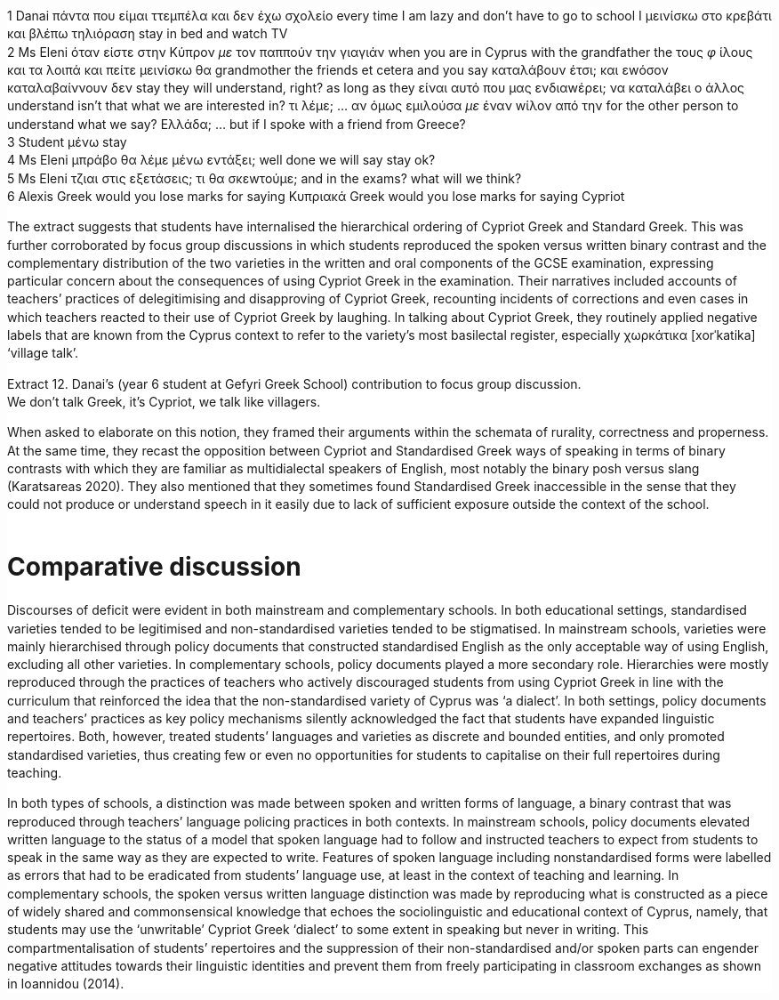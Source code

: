 1 Danai πάντα που είμαι ττεμπέλα και δεν έχω σχολείο every time I am lazy and don’t have to go to school I μεινίσκω στο κρεβάτι και βλέπω τηλιόραση stay in bed and watch TV   
2 Ms Eleni όταν είστε στην Κύπρον $\mu \varepsilon$ τον παππούν την γιαγιάν when you are in Cyprus with the grandfather the τους $\varphi$ ίλους και τα λοιπά και πείτε μεινίσκω θα grandmother the friends et cetera and you say καταλάβουν έτσι; και εwόσον καταλαβαίννουν δεν stay they will understand, right? as long as they είναι αυτό που μας ενδιαwέρει; να καταλάβει ο άλλος understand isn’t that what we are interested in? τι λέμε; … αν όμως εμιλούσα $\mu \varepsilon$ έναν wίλον από την for the other person to understand what we say? Ελλάδα; … but if I spoke with a friend from Greece?   
3 Student μένω stay   
4 Ms Eleni μπράβο θα λέμε μένω εντάξει; well done we will say stay ok?   
5 Ms Eleni τζιαι στις εξετάσεις; τι θα σκεwτούμε; and in the exams? what will we think?   
6 Alexis Greek would you lose marks for saying Κυπριακά Greek would you lose marks for saying Cypriot

The extract suggests that students have internalised the hierarchical ordering of Cypriot Greek and Standard Greek. This was further corroborated by focus group discussions in which students reproduced the spoken versus written binary contrast and the complementary distribution of the two varieties in the written and oral components of the GCSE examination, expressing particular concern about the consequences of using Cypriot Greek in the examination. Their narratives included accounts of teachers’ practices of delegitimising and disapproving of Cypriot Greek, recounting incidents of corrections and even cases in which teachers reacted to their use of Cypriot Greek by laughing. In talking about Cypriot Greek, they routinely applied negative labels that are known from the Cyprus context to refer to the variety’s most basilectal register, especially χωρκάτικα [xorˈkatika] ‘village talk’.

Extract 12. Danai’s (year 6 student at Gefyri Greek School) contribution to focus group discussion.   
We don’t talk Greek, it’s Cypriot, we talk like villagers.

When asked to elaborate on this notion, they framed their arguments within the schemata of rurality, correctness and properness. At the same time, they recast the opposition between Cypriot and Standardised Greek ways of speaking in terms of binary contrasts with which they are familiar as multidialectal speakers of English, most notably the binary posh versus slang (Karatsareas 2020). They also mentioned that they sometimes found Standardised Greek inaccessible in the sense that they could not produce or understand speech in it easily due to lack of sufficient exposure outside the context of the school.

# Comparative discussion

Discourses of deficit were evident in both mainstream and complementary schools. In both educational settings, standardised varieties tended to be legitimised and non-standardised varieties tended to be stigmatised. In mainstream schools, varieties were mainly hierarchised through policy documents that constructed standardised English as the only acceptable way of using English, excluding all other varieties. In complementary schools, policy documents played a more secondary role. Hierarchies were mostly reproduced through the practices of teachers who actively discouraged students from using Cypriot Greek in line with the curriculum that reinforced the idea that the non-standardised variety of Cyprus was ‘a dialect’. In both settings, policy documents and teachers’ practices as key policy mechanisms silently acknowledged the fact that students have expanded linguistic repertoires. Both, however, treated students’ languages and varieties as discrete and bounded entities, and only promoted standardised varieties, thus creating few or even no opportunities for students to capitalise on their full repertoires during teaching.

In both types of schools, a distinction was made between spoken and written forms of language, a binary contrast that was reproduced through teachers’ language policing practices in both contexts. In mainstream schools, policy documents elevated written language to the status of a model that spoken language had to follow and instructed teachers to expect from students to speak in the same way as they are expected to write. Features of spoken language including nonstandardised forms were labelled as errors that had to be eradicated from students’ language use, at least in the context of teaching and learning. In complementary schools, the spoken versus written language distinction was made by reproducing what is constructed as a piece of widely shared and commonsensical knowledge that echoes the sociolinguistic and educational context of Cyprus, namely, that students may use the ‘unwritable’ Cypriot Greek ‘dialect’ to some extent in speaking but never in writing. This compartmentalisation of students’ repertoires and the suppression of their non-standardised and/or spoken parts can engender negative attitudes towards their linguistic identities and prevent them from freely participating in classroom exchanges as shown in Ioannidou (2014).
